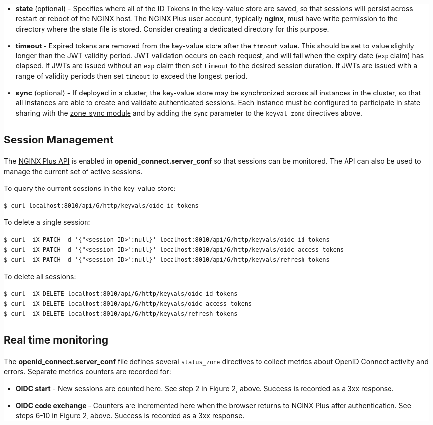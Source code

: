 - **state** (optional) - Specifies where all of the ID Tokens in the key-value store are saved, so that sessions will persist across restart or reboot of the NGINX host. The NGINX Plus user account, typically **nginx**, must have write permission to the directory where the state file is stored. Consider creating a dedicated directory for this purpose.

- **timeout** - Expired tokens are removed from the key-value store after the `timeout` value. This should be set to value slightly longer than the JWT validity period. JWT validation occurs on each request, and will fail when the expiry date (`exp` claim) has elapsed. If JWTs are issued without an `exp` claim then set `timeout` to the desired session duration. If JWTs are issued with a range of validity periods then set `timeout` to exceed the longest period.

- **sync** (optional) - If deployed in a cluster, the key-value store may be synchronized across all instances in the cluster, so that all instances are able to create and validate authenticated sessions. Each instance must be configured to participate in state sharing with the [zone_sync module](http://nginx.org/en/docs/stream/ngx_stream_zone_sync_module.html) and by adding the `sync` parameter to the `keyval_zone` directives above.

## Session Management

The [NGINX Plus API](http://nginx.org/en/docs/http/ngx_http_api_module.html) is enabled in **openid_connect.server_conf** so that sessions can be monitored. The API can also be used to manage the current set of active sessions.

To query the current sessions in the key-value store:

```shell
$ curl localhost:8010/api/6/http/keyvals/oidc_id_tokens
```

To delete a single session:

```shell
$ curl -iX PATCH -d '{"<session ID>":null}' localhost:8010/api/6/http/keyvals/oidc_id_tokens
$ curl -iX PATCH -d '{"<session ID>":null}' localhost:8010/api/6/http/keyvals/oidc_access_tokens
$ curl -iX PATCH -d '{"<session ID>":null}' localhost:8010/api/6/http/keyvals/refresh_tokens
```

To delete all sessions:

```shell
$ curl -iX DELETE localhost:8010/api/6/http/keyvals/oidc_id_tokens
$ curl -iX DELETE localhost:8010/api/6/http/keyvals/oidc_access_tokens
$ curl -iX DELETE localhost:8010/api/6/http/keyvals/refresh_tokens
```

## Real time monitoring

The **openid_connect.server_conf** file defines several [`status_zone`](http://nginx.org/en/docs/http/ngx_http_api_module.html#status_zone) directives to collect metrics about OpenID Connect activity and errors. Separate metrics counters are recorded for:

- **OIDC start** - New sessions are counted here. See step 2 in Figure 2, above. Success is recorded as a 3xx response.

- **OIDC code exchange** - Counters are incremented here when the browser returns to NGINX Plus after authentication. See steps 6-10 in Figure 2, above. Success is recorded as a 3xx response.
